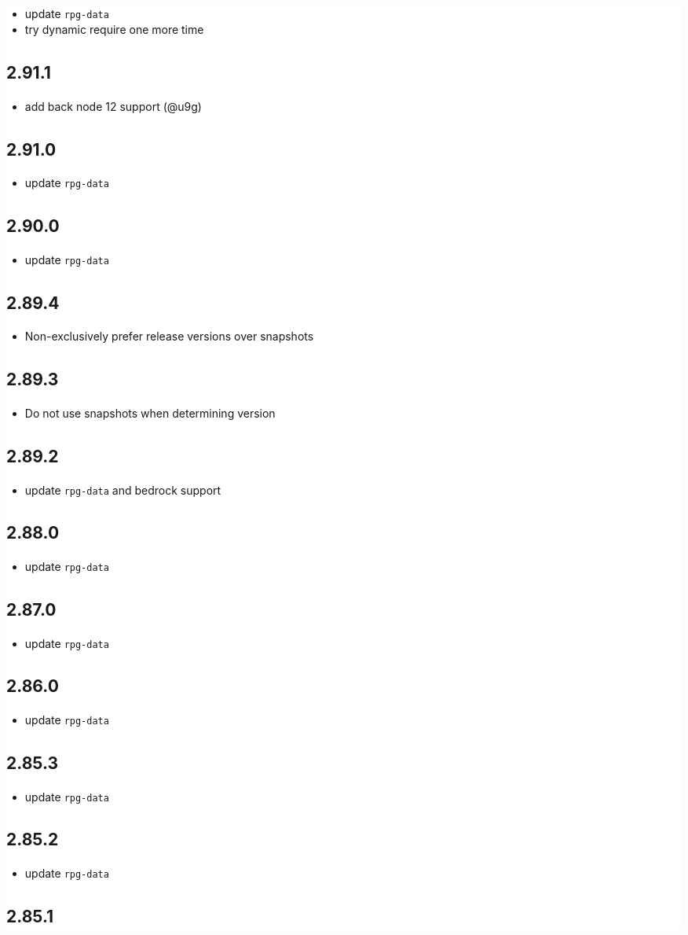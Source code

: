 * update `rpg-data`
* try dynamic require one more time

## 2.91.1

* add back node 12 support (@u9g)

## 2.91.0

* update `rpg-data`

## 2.90.0

* update `rpg-data`

## 2.89.4

* Non-exclusively prefer release versions over snapshots

## 2.89.3

* Do not use snapshots when determining version

## 2.89.2

* update `rpg-data` and bedrock support

## 2.88.0

* update `rpg-data`

## 2.87.0

* update `rpg-data`

## 2.86.0

* update `rpg-data`

## 2.85.3

* update `rpg-data`

## 2.85.2

* update `rpg-data`

## 2.85.1
